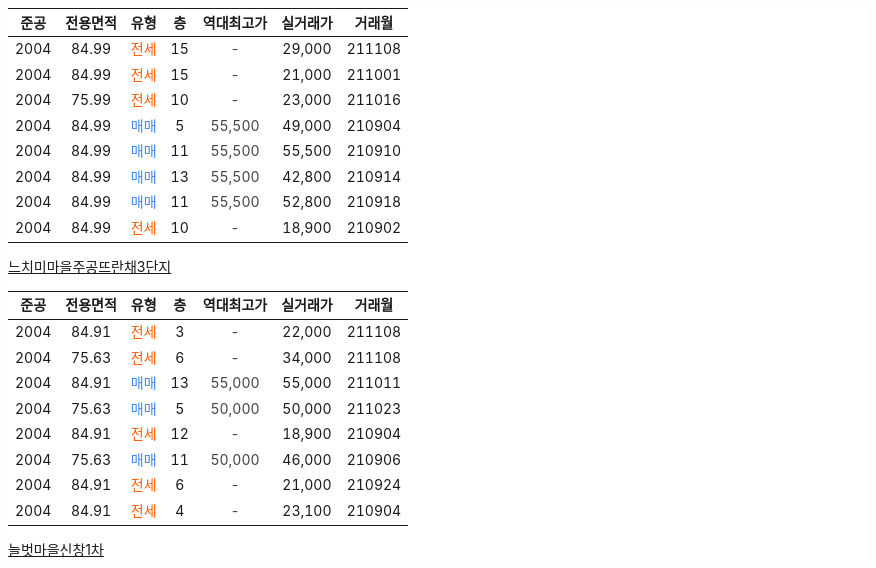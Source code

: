 |준공|전용면적|유형|층|역대최고가|실거래가|거래월|
|:---:|:---:|:---:|:---:|:---:|:---:|:---:|
|2004|84.99|<span style="color:#ff5a00">전세</span>|15|<span style="color:#444444">-</span>|29,000|211108|
|2004|84.99|<span style="color:#ff5a00">전세</span>|15|<span style="color:#444444">-</span>|21,000|211001|
|2004|75.99|<span style="color:#ff5a00">전세</span>|10|<span style="color:#444444">-</span>|23,000|211016|
|2004|84.99|<span style="color:#4285f3">매매</span>|5|<span style="color:#444444">55,500</span>|49,000|210904|
|2004|84.99|<span style="color:#4285f3">매매</span>|11|<span style="color:#444444">55,500</span>|55,500|210910|
|2004|84.99|<span style="color:#4285f3">매매</span>|13|<span style="color:#444444">55,500</span>|42,800|210914|
|2004|84.99|<span style="color:#4285f3">매매</span>|11|<span style="color:#444444">55,500</span>|52,800|210918|
|2004|84.99|<span style="color:#ff5a00">전세</span>|10|<span style="color:#444444">-</span>|18,900|210902|


<script async src="//pagead2.googlesyndication.com/pagead/js/adsbygoogle.js"></script>

<ins class="adsbygoogle"
     style="display:block"
     data-ad-client="ca-pub-2446590836940007"
     data-ad-slot="1659523306"
     data-ad-format="auto"
     data-full-width-responsive="true"></ins>
<script>
(adsbygoogle = window.adsbygoogle || []).push({});
</script>


[느치미마을주공뜨란채3단지](https://search.naver.com/search.naver?query=%EA%B2%BD%EA%B8%B0%EB%8F%84+%ED%99%94%EC%84%B1%EC%8B%9C+%EB%B3%91%EC%A0%90%EB%8F%99+%EB%8A%90%EC%B9%98%EB%AF%B8%EB%A7%88%EC%9D%84%EC%A3%BC%EA%B3%B5%EB%9C%A8%EB%9E%80%EC%B1%843%EB%8B%A8%EC%A7%80)

|준공|전용면적|유형|층|역대최고가|실거래가|거래월|
|:---:|:---:|:---:|:---:|:---:|:---:|:---:|
|2004|84.91|<span style="color:#ff5a00">전세</span>|3|<span style="color:#444444">-</span>|22,000|211108|
|2004|75.63|<span style="color:#ff5a00">전세</span>|6|<span style="color:#444444">-</span>|34,000|211108|
|2004|84.91|<span style="color:#4285f3">매매</span>|13|<span style="color:#444444">55,000</span>|55,000|211011|
|2004|75.63|<span style="color:#4285f3">매매</span>|5|<span style="color:#444444">50,000</span>|50,000|211023|
|2004|84.91|<span style="color:#ff5a00">전세</span>|12|<span style="color:#444444">-</span>|18,900|210904|
|2004|75.63|<span style="color:#4285f3">매매</span>|11|<span style="color:#444444">50,000</span>|46,000|210906|
|2004|84.91|<span style="color:#ff5a00">전세</span>|6|<span style="color:#444444">-</span>|21,000|210924|
|2004|84.91|<span style="color:#ff5a00">전세</span>|4|<span style="color:#444444">-</span>|23,100|210904|

[늘벗마을신창1차](https://search.naver.com/search.naver?query=%EA%B2%BD%EA%B8%B0%EB%8F%84+%ED%99%94%EC%84%B1%EC%8B%9C+%EB%B3%91%EC%A0%90%EB%8F%99+%EB%8A%98%EB%B2%97%EB%A7%88%EC%9D%84%EC%8B%A0%EC%B0%BD1%EC%B0%A8)
